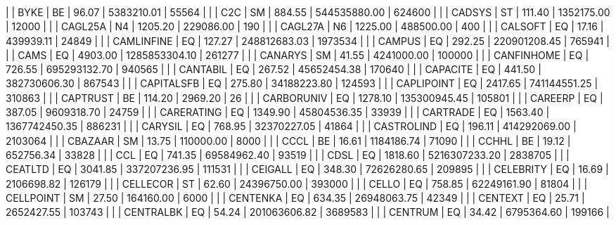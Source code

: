|  | BYKE | BE | 96.07 | 5383210.01 | 55564 |
|  | C2C | SM | 884.55 | 544535880.00 | 624600 |
|  | CADSYS | ST | 111.40 | 1352175.00 | 12000 |
|  | CAGL25A | N4 | 1205.20 | 229086.00 | 190 |
|  | CAGL27A | N6 | 1225.00 | 488500.00 | 400 |
|  | CALSOFT | EQ | 17.16 | 439939.11 | 24849 |
|  | CAMLINFINE | EQ | 127.27 | 248812683.03 | 1973534 |
|  | CAMPUS | EQ | 292.25 | 220901208.45 | 765941 |
|  | CAMS | EQ | 4903.00 | 1285853304.10 | 261277 |
|  | CANARYS | SM | 41.55 | 4241000.00 | 100000 |
|  | CANFINHOME | EQ | 726.55 | 695293132.70 | 940565 |
|  | CANTABIL | EQ | 267.52 | 45652454.38 | 170640 |
|  | CAPACITE | EQ | 441.50 | 382730606.30 | 867543 |
|  | CAPITALSFB | EQ | 275.80 | 34188223.80 | 124593 |
|  | CAPLIPOINT | EQ | 2417.65 | 741144551.25 | 310863 |
|  | CAPTRUST | BE | 114.20 | 2969.20 | 26 |
|  | CARBORUNIV | EQ | 1278.10 | 135300945.45 | 105801 |
|  | CAREERP | EQ | 387.05 | 9609318.70 | 24759 |
|  | CARERATING | EQ | 1349.90 | 45804536.35 | 33939 |
|  | CARTRADE | EQ | 1563.40 | 1367742450.35 | 886231 |
|  | CARYSIL | EQ | 768.95 | 32370227.05 | 41864 |
|  | CASTROLIND | EQ | 196.11 | 414292069.00 | 2103064 |
|  | CBAZAAR | SM | 13.75 | 110000.00 | 8000 |
|  | CCCL | BE | 16.61 | 1184186.74 | 71090 |
|  | CCHHL | BE | 19.12 | 652756.34 | 33828 |
|  | CCL | EQ | 741.35 | 69584962.40 | 93519 |
|  | CDSL | EQ | 1818.60 | 5216307233.20 | 2838705 |
|  | CEATLTD | EQ | 3041.85 | 337207236.95 | 111531 |
|  | CEIGALL | EQ | 348.30 | 72626280.65 | 209895 |
|  | CELEBRITY | EQ | 16.69 | 2106698.82 | 126179 |
|  | CELLECOR | ST | 62.60 | 24396750.00 | 393000 |
|  | CELLO | EQ | 758.85 | 62249161.90 | 81804 |
|  | CELLPOINT | SM | 27.50 | 164160.00 | 6000 |
|  | CENTENKA | EQ | 634.35 | 26948063.75 | 42349 |
|  | CENTEXT | EQ | 25.71 | 2652427.55 | 103743 |
|  | CENTRALBK | EQ | 54.24 | 201063606.82 | 3689583 |
|  | CENTRUM | EQ | 34.42 | 6795364.60 | 199166 |